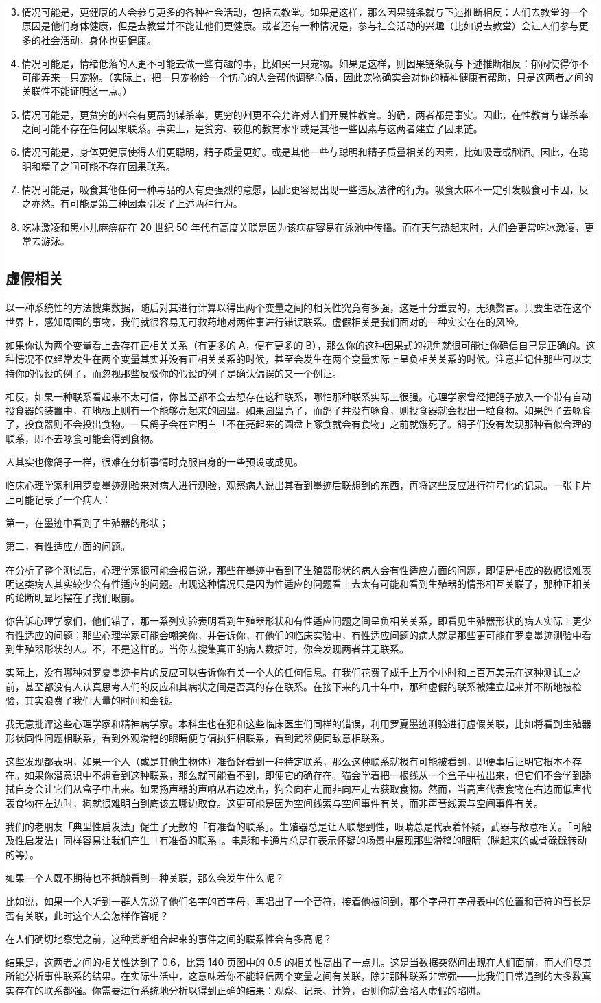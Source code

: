 3. 情况可能是，更健康的人会参与更多的各种社会活动，包括去教堂。如果是这样，那么因果链条就与下述推断相反：人们去教堂的一个原因是他们身体健康，但是去教堂并不能让他们更健康。或者还有一种情况是，参与社会活动的兴趣（比如说去教堂）会让人们参与更多的社会活动，身体也更健康。

4. 情况可能是，情绪低落的人更不可能去做一些有趣的事，比如买一只宠物。如果是这样，则因果链条就与下述推断相反：郁闷使得你不可能弄来一只宠物。（实际上，把一只宠物给一个伤心的人会帮他调整心情，因此宠物确实会对你的精神健康有帮助，只是这两者之间的关联性不能证明这一点。）

5. 情况可能是，更贫穷的州会有更高的谋杀率，更穷的州更不会允许对人们开展性教育。的确，两者都是事实。因此，在性教育与谋杀率之间可能不存在任何因果联系。事实上，是贫穷、较低的教育水平或是其他一些因素与这两者建立了因果链。

6. 情况可能是，身体更健康使得人们更聪明，精子质量更好。或是其他一些与聪明和精子质量相关的因素，比如吸毒或酗酒。因此，在聪明和精子之间可能不存在因果联系。

7. 情况可能是，吸食其他任何一种毒品的人有更强烈的意愿，因此更容易出现一些违反法律的行为。吸食大麻不一定引发吸食可卡因，反之亦然。有可能是第三种因素引发了上述两种行为。

8. 吃冰激凌和患小儿麻痹症在 20 世纪 50 年代有高度关联是因为该病症容易在泳池中传播。而在天气热起来时，人们会更常吃冰激凌，更常去游泳。

## 虚假相关

以一种系统性的方法搜集数据，随后对其进行计算以得出两个变量之间的相关性究竟有多强，这是十分重要的，无须赘言。只要生活在这个世界上，感知周围的事物，我们就很容易无可救药地对两件事进行错误联系。虚假相关是我们面对的一种实实在在的风险。

如果你认为两个变量看上去存在正相关关系（有更多的 A，便有更多的 B），那么你的这种因果式的视角就很可能让你确信自己是正确的。这种情况不仅经常发生在两个变量其实并没有正相关关系的时候，甚至会发生在两个变量实际上呈负相关关系的时候。注意并记住那些可以支持你的假设的例子，而忽视那些反驳你的假设的例子是确认偏误的又一个例证。

相反，如果一种联系看起来不太可信，你甚至都不会去想存在这种联系，哪怕那种联系实际上很强。心理学家曾经把鸽子放入一个带有自动投食器的装置中，在地板上则有一个能够亮起来的圆盘。如果圆盘亮了，而鸽子并没有啄食，则投食器就会投出一粒食物。如果鸽子去啄食了，投食器则不会投出食物。一只鸽子会在它明白「不在亮起来的圆盘上啄食就会有食物」之前就饿死了。鸽子们没有发现那种看似合理的联系，即不去啄食可能会得到食物。

人其实也像鸽子一样，很难在分析事情时克服自身的一些预设或成见。

临床心理学家利用罗夏墨迹测验来对病人进行测验，观察病人说出其看到墨迹后联想到的东西，再将这些反应进行符号化的记录。一张卡片上可能记录了一个病人：

第一，在墨迹中看到了生殖器的形状；

第二，有性适应方面的问题。

在分析了整个测试后，心理学家很可能会报告说，那些在墨迹中看到了生殖器形状的病人会有性适应方面的问题，即便是相应的数据很难表明这类病人其实较少会有性适应的问题。出现这种情况只是因为性适应的问题看上去太有可能和看到生殖器的情形相互关联了，那种正相关的论断明显地摆在了我们眼前。

你告诉心理学家们，他们错了，那一系列实验表明看到生殖器形状和有性适应问题之间呈负相关关系，即看见生殖器形状的病人实际上更少有性适应的问题；那些心理学家可能会嘲笑你，并告诉你，在他们的临床实验中，有性适应问题的病人就是那些更可能在罗夏墨迹测验中看到生殖器形状的人。不，不是这样的。当你去搜集真正的病人数据时，你会发现两者并无联系。

实际上，没有哪种对罗夏墨迹卡片的反应可以告诉你有关一个人的任何信息。在我们花费了成千上万个小时和上百万美元在这种测试上之前，甚至都没有人认真思考人们的反应和其病状之间是否真的存在联系。在接下来的几十年中，那种虚假的联系被建立起来并不断地被检验，其实浪费了我们大量的时间和金钱。

我无意批评这些心理学家和精神病学家。本科生也在犯和这些临床医生们同样的错误，利用罗夏墨迹测验进行虚假关联，比如将看到生殖器形状同性问题相联系，看到外观滑稽的眼睛便与偏执狂相联系，看到武器便同敌意相联系。

这些发现都表明，如果一个人（或是其他生物体）准备好看到一种特定联系，那么这种联系就极有可能被看到，即便事后证明它根本不存在。如果你潜意识中不想看到这种联系，那么就可能看不到，即便它的确存在。猫会学着把一根线从一个盒子中拉出来，但它们不会学到舔拭自身会让它们从盒子中出来。如果扬声器的声响从右边发出，狗会向右走而非向左走去获取食物。然而，当高声代表食物在右边而低声代表食物在左边时，狗就很难明白到底该去哪边取食。这更可能是因为空间线索与空间事件有关，而非声音线索与空间事件有关。

我们的老朋友「典型性启发法」促生了无数的「有准备的联系」。生殖器总是让人联想到性，眼睛总是代表着怀疑，武器与敌意相关。「可触及性启发法」同样容易让我们产生「有准备的联系」。电影和卡通片总是在表示怀疑的场景中展现那些滑稽的眼睛（眯起来的或骨碌碌转动的等）。

如果一个人既不期待也不抵触看到一种关联，那么会发生什么呢？

比如说，如果一个人听到一群人先说了他们名字的首字母，再唱出了一个音符，接着他被问到，那个字母在字母表中的位置和音符的音长是否有关联，此时这个人会怎样作答呢？

在人们确切地察觉之前，这种武断组合起来的事件之间的联系性会有多高呢？

结果是，这两者之间的相关性达到了 0.6，比第 140 页图中的 0.5 的相关性高出了一点儿。这是当数据突然间出现在人们面前，而人们尽其所能分析事件联系的结果。在实际生活中，这意味着你不能轻信两个变量之间有关联，除非那种联系非常强——比我们日常遇到的大多数真实存在的联系都强。你需要进行系统地分析以得到正确的结果：观察、记录、计算，否则你就会陷入虚假的陷阱。
